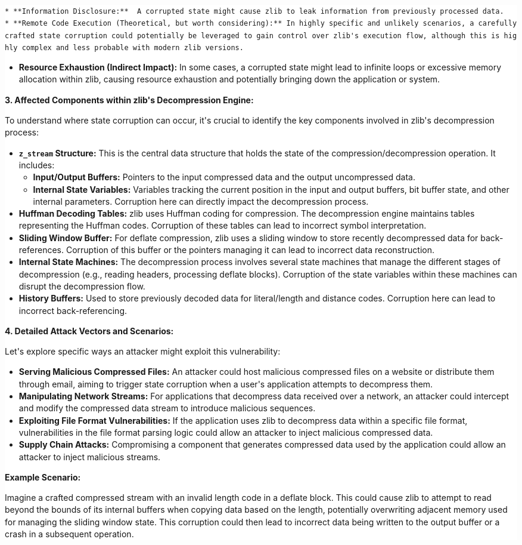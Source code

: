     * **Information Disclosure:**  A corrupted state might cause zlib to leak information from previously processed data.
    * **Remote Code Execution (Theoretical, but worth considering):** In highly specific and unlikely scenarios, a carefully crafted state corruption could potentially be leveraged to gain control over zlib's execution flow, although this is highly complex and less probable with modern zlib versions.
* **Resource Exhaustion (Indirect Impact):** In some cases, a corrupted state might lead to infinite loops or excessive memory allocation within zlib, causing resource exhaustion and potentially bringing down the application or system.

**3. Affected Components within zlib's Decompression Engine:**

To understand where state corruption can occur, it's crucial to identify the key components involved in zlib's decompression process:

* **`z_stream` Structure:** This is the central data structure that holds the state of the compression/decompression operation. It includes:
    * **Input/Output Buffers:** Pointers to the input compressed data and the output uncompressed data.
    * **Internal State Variables:**  Variables tracking the current position in the input and output buffers, bit buffer state, and other internal parameters. Corruption here can directly impact the decompression process.
* **Huffman Decoding Tables:**  zlib uses Huffman coding for compression. The decompression engine maintains tables representing the Huffman codes. Corruption of these tables can lead to incorrect symbol interpretation.
* **Sliding Window Buffer:**  For deflate compression, zlib uses a sliding window to store recently decompressed data for back-references. Corruption of this buffer or the pointers managing it can lead to incorrect data reconstruction.
* **Internal State Machines:** The decompression process involves several state machines that manage the different stages of decompression (e.g., reading headers, processing deflate blocks). Corruption of the state variables within these machines can disrupt the decompression flow.
* **History Buffers:**  Used to store previously decoded data for literal/length and distance codes. Corruption here can lead to incorrect back-referencing.

**4. Detailed Attack Vectors and Scenarios:**

Let's explore specific ways an attacker might exploit this vulnerability:

* **Serving Malicious Compressed Files:** An attacker could host malicious compressed files on a website or distribute them through email, aiming to trigger state corruption when a user's application attempts to decompress them.
* **Manipulating Network Streams:**  For applications that decompress data received over a network, an attacker could intercept and modify the compressed data stream to introduce malicious sequences.
* **Exploiting File Format Vulnerabilities:**  If the application uses zlib to decompress data within a specific file format, vulnerabilities in the file format parsing logic could allow an attacker to inject malicious compressed data.
* **Supply Chain Attacks:**  Compromising a component that generates compressed data used by the application could allow an attacker to inject malicious streams.

**Example Scenario:**

Imagine a crafted compressed stream with an invalid length code in a deflate block. This could cause zlib to attempt to read beyond the bounds of its internal buffers when copying data based on the length, potentially overwriting adjacent memory used for managing the sliding window state. This corruption could then lead to incorrect data being written to the output buffer or a crash in a subsequent operation.

